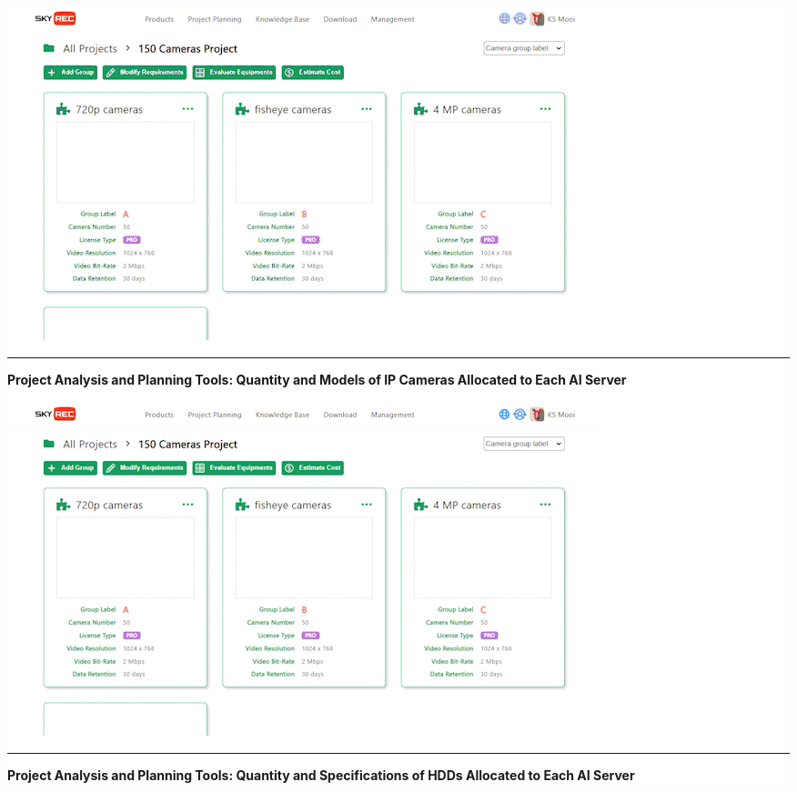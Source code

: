 <img src="res/msp/project_eval_spec.gif" alt="" width="650"><br/>

---
**Project Analysis and Planning Tools: Quantity and Models of IP Cameras Allocated to Each AI Server**

<img src="res/msp/project_eval_camera.gif" alt="" width="650"><br/>

---
**Project Analysis and Planning Tools: Quantity and Specifications of HDDs Allocated to Each AI Server**
